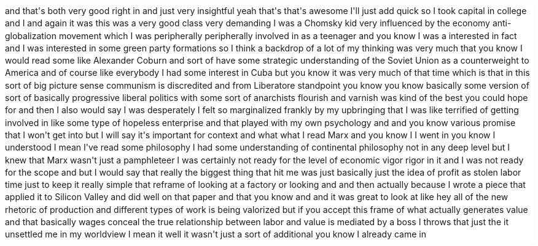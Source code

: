 and that's both very good right in and
just very insightful yeah that's that's
awesome I'll just add quick so I took
capital in college and I and again it
was this was a very good class very
demanding I was a Chomsky kid very
influenced by the economy
anti-globalization movement which I was
peripherally peripherally involved in as
a teenager and you know I was a
interested in fact and I was interested
in some green party formations so I
think a backdrop of a lot of my thinking
was very much that you know I would read
some like Alexander Coburn and sort of
have some strategic understanding of the
Soviet Union as a counterweight to
America and of course like everybody I
had some interest in Cuba but you know
it was very much of that time which is
that in this sort of big picture sense
communism is discredited and from
Liberatore standpoint you know you know
basically some version of sort of
basically progressive liberal politics
with some sort of anarchists flourish
and varnish was kind of the best you
could hope for and then I also would say
I was desperately I felt so marginalized
frankly by my upbringing that I was like
terrified of getting involved in like
some type of hopeless enterprise and
that played with my own psychology and
and you know various promise that I
won't get into but I will say it's
important for context and what what I
read Marx and you know I I went in you
know I understood I mean I've read some
philosophy I had some understanding of
continental philosophy not in any deep
level but I knew that Marx wasn't just a
pamphleteer I was certainly not ready
for the level of economic vigor rigor in
it and I was not ready for the scope and
but I would say that really the biggest
thing that hit me was just basically
just the idea of profit as stolen labor
time just to keep it really simple
that reframe of
looking at a factory or looking and and
then actually because I wrote a piece
that applied it to Silicon Valley and
did well on that paper and that you know
and and it was great to look at like hey
all of the new rhetoric of production
and different types of work is being
valorized but if you accept this frame
of what actually generates value and
that basically wages conceal the true
relationship between labor and value is
mediated by a boss I throws that just
the it unsettled me in my worldview I
mean it well it wasn't just a sort of
additional you know I already came in